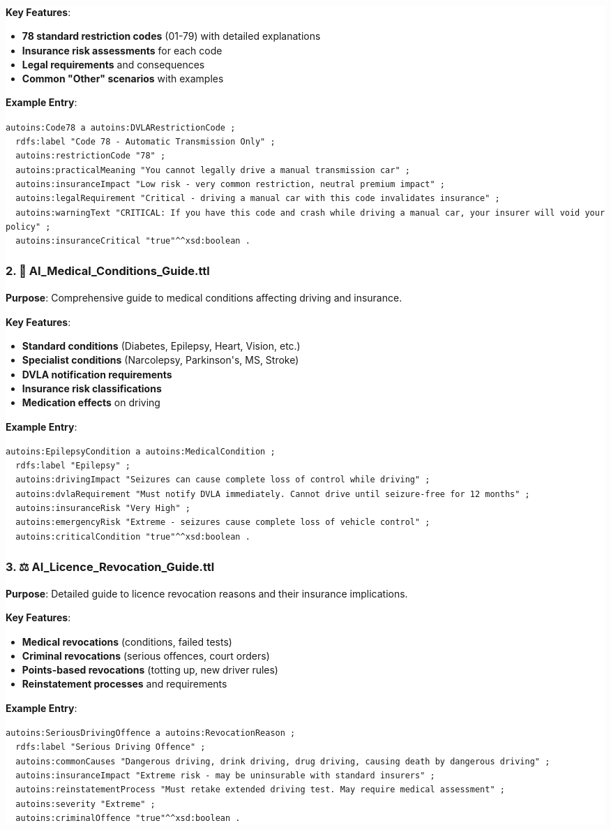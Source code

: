 **Key Features**:
- **78 standard restriction codes** (01-79) with detailed explanations
- **Insurance risk assessments** for each code
- **Legal requirements** and consequences
- **Common "Other" scenarios** with examples

**Example Entry**:
```ttl
autoins:Code78 a autoins:DVLARestrictionCode ;
  rdfs:label "Code 78 - Automatic Transmission Only" ;
  autoins:restrictionCode "78" ;
  autoins:practicalMeaning "You cannot legally drive a manual transmission car" ;
  autoins:insuranceImpact "Low risk - very common restriction, neutral premium impact" ;
  autoins:legalRequirement "Critical - driving a manual car with this code invalidates insurance" ;
  autoins:warningText "CRITICAL: If you have this code and crash while driving a manual car, your insurer will void your policy" ;
  autoins:insuranceCritical "true"^^xsd:boolean .
```

### 2. 🏥 AI_Medical_Conditions_Guide.ttl

**Purpose**: Comprehensive guide to medical conditions affecting driving and insurance.

**Key Features**:
- **Standard conditions** (Diabetes, Epilepsy, Heart, Vision, etc.)
- **Specialist conditions** (Narcolepsy, Parkinson's, MS, Stroke)
- **DVLA notification requirements**
- **Insurance risk classifications**
- **Medication effects** on driving

**Example Entry**:
```ttl
autoins:EpilepsyCondition a autoins:MedicalCondition ;
  rdfs:label "Epilepsy" ;
  autoins:drivingImpact "Seizures can cause complete loss of control while driving" ;
  autoins:dvlaRequirement "Must notify DVLA immediately. Cannot drive until seizure-free for 12 months" ;
  autoins:insuranceRisk "Very High" ;
  autoins:emergencyRisk "Extreme - seizures cause complete loss of vehicle control" ;
  autoins:criticalCondition "true"^^xsd:boolean .
```

### 3. ⚖️ AI_Licence_Revocation_Guide.ttl

**Purpose**: Detailed guide to licence revocation reasons and their insurance implications.

**Key Features**:
- **Medical revocations** (conditions, failed tests)
- **Criminal revocations** (serious offences, court orders)
- **Points-based revocations** (totting up, new driver rules)
- **Reinstatement processes** and requirements

**Example Entry**:
```ttl
autoins:SeriousDrivingOffence a autoins:RevocationReason ;
  rdfs:label "Serious Driving Offence" ;
  autoins:commonCauses "Dangerous driving, drink driving, drug driving, causing death by dangerous driving" ;
  autoins:insuranceImpact "Extreme risk - may be uninsurable with standard insurers" ;
  autoins:reinstatementProcess "Must retake extended driving test. May require medical assessment" ;
  autoins:severity "Extreme" ;
  autoins:criminalOffence "true"^^xsd:boolean .
```
